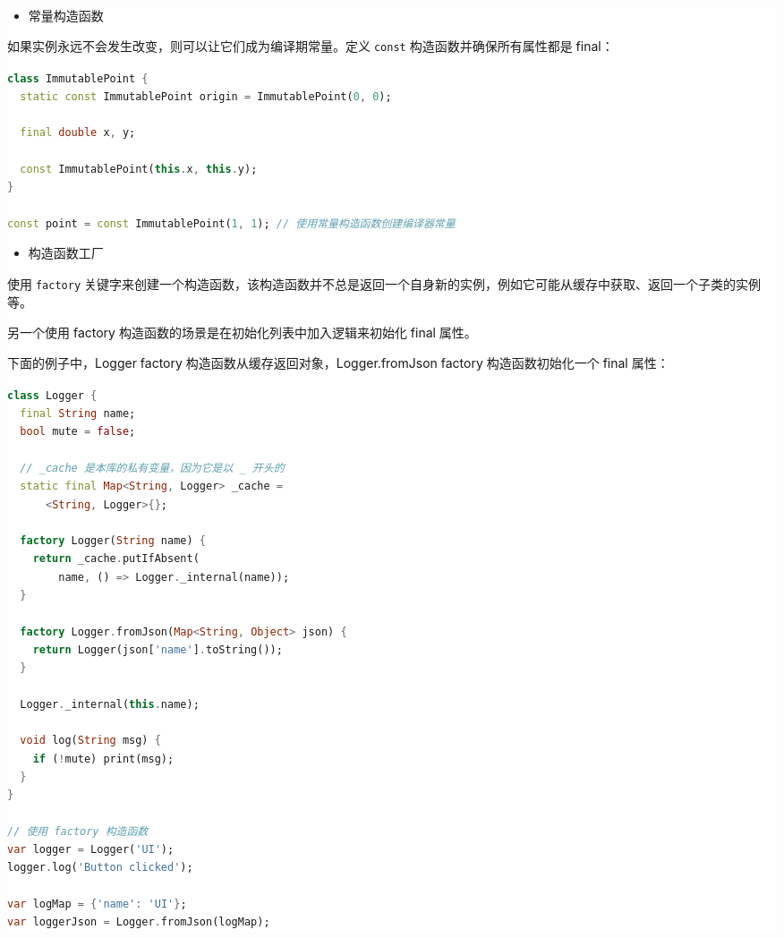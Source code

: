 - 常量构造函数

如果实例永远不会发生改变，则可以让它们成为编译期常量。定义 `const` 构造函数并确保所有属性都是 final：

```dart
class ImmutablePoint {
  static const ImmutablePoint origin = ImmutablePoint(0, 0);

  final double x, y;

  const ImmutablePoint(this.x, this.y);
}

const point = const ImmutablePoint(1, 1); // 使用常量构造函数创建编译器常量
```

- 构造函数工厂

使用 `factory` 关键字来创建一个构造函数，该构造函数并不总是返回一个自身新的实例，例如它可能从缓存中获取、返回一个子类的实例等。

另一个使用 factory 构造函数的场景是在初始化列表中加入逻辑来初始化 final 属性。

下面的例子中，Logger factory 构造函数从缓存返回对象，Logger.fromJson factory 构造函数初始化一个 final 属性：

```dart
class Logger {
  final String name;
  bool mute = false;

  // _cache 是本库的私有变量，因为它是以 _ 开头的
  static final Map<String, Logger> _cache =
      <String, Logger>{};

  factory Logger(String name) {
    return _cache.putIfAbsent(
        name, () => Logger._internal(name));
  }

  factory Logger.fromJson(Map<String, Object> json) {
    return Logger(json['name'].toString());
  }

  Logger._internal(this.name);

  void log(String msg) {
    if (!mute) print(msg);
  }
}

// 使用 factory 构造函数
var logger = Logger('UI');
logger.log('Button clicked');

var logMap = {'name': 'UI'};
var loggerJson = Logger.fromJson(logMap);
```
